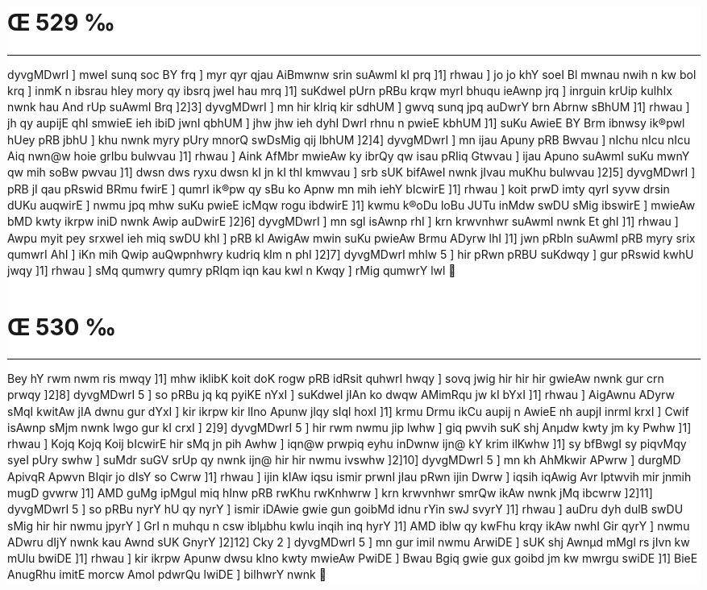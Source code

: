 # Œ 529 ‰
---
dyvgMDwrI ] mweI sunq soc BY frq ] myr qyr qjau AiBmwnw srin
suAwmI kI prq ]1] rhwau ] jo jo khY soeI Bl mwnau nwih n kw bol
krq ] inmK n ibsrau hIey mory qy ibsrq jweI hau mrq ]1] suKdweI
pUrn pRBu krqw myrI bhuqu ieAwnp jrq ] inrguin krUip kulhIx nwnk
hau And rUp suAwmI Brq ]2]3] dyvgMDwrI ] mn hir kIriq kir sdhUM
] gwvq sunq jpq auDwrY brn Abrnw sBhUM ]1] rhwau ] jh qy aupijE
qhI smwieE ieh ibiD jwnI qbhUM ] jhw jhw ieh dyhI DwrI rhnu n
pwieE kbhUM ]1] suKu AwieE BY Brm ibnwsy ik®pwl hUey pRB jbhU ] khu
nwnk myry pUry mnorQ swDsMig qij lbhUM ]2]4] dyvgMDwrI ] mn ijau
Apuny pRB Bwvau ] nIchu nIcu nIcu Aiq nwn@w hoie grIbu bulwvau ]1]
rhwau ] Aink AfMbr mwieAw ky ibrQy qw isau pRIiq Gtwvau ] ijau Apuno
suAwmI suKu mwnY qw mih soBw pwvau ]1] dwsn dws ryxu dwsn kI jn kI
thl kmwvau ] srb sUK bifAweI nwnk jIvau muKhu bulwvau ]2]5]
dyvgMDwrI ] pRB jI qau pRswid BRmu fwirE ] qumrI ik®pw qy sBu ko Apnw
mn mih iehY bIcwirE ]1] rhwau ] koit prwD imty qyrI syvw drsin dUKu
auqwirE ] nwmu jpq mhw suKu pwieE icMqw rogu ibdwirE ]1] kwmu k®oDu loBu
JUTu inMdw swDU sMig ibswirE ] mwieAw bMD kwty ikrpw iniD nwnk Awip
auDwirE ]2]6] dyvgMDwrI ] mn sgl isAwnp rhI ] krn krwvnhwr
suAwmI nwnk Et ghI ]1] rhwau ] Awpu myit pey srxweI ieh miq swDU
khI ] pRB kI AwigAw mwin suKu pwieAw Brmu ADyrw lhI ]1] jwn pRbIn
suAwmI pRB myry srix qumwrI AhI ] iKn mih Qwip auQwpnhwry kudriq kIm
n phI ]2]7] dyvgMDwrI mhlw 5 ] hir pRwn pRBU suKdwqy ] gur pRswid
kwhU jwqy ]1] rhwau ] sMq qumwry qumry pRIqm iqn kau kwl n Kwqy ] rMig
qumwrY lwl

# Œ 530 ‰
---
Bey hY rwm nwm ris mwqy ]1] mhw iklibK koit doK rogw pRB idRsit
quhwrI hwqy ] sovq jwig hir hir hir gwieAw nwnk gur crn prwqy
]2]8] dyvgMDwrI 5 ] so pRBu jq kq pyiKE nYxI ] suKdweI jIAn ko
dwqw AMimRqu jw kI bYxI ]1] rhwau ] AigAwnu ADyrw sMqI kwitAw jIA
dwnu gur dYxI ] kir ikrpw kir lIno Apunw jlqy sIql hoxI ]1] krmu
Drmu ikCu aupij n AwieE nh aupjI inrml krxI ] Cwif isAwnp sMjm
nwnk lwgo gur kI crxI ] 2]9] dyvgMDwrI 5 ] hir rwm nwmu jip lwhw
] giq pwvih suK shj Anµdw kwty jm ky Pwhw ]1] rhwau ] Kojq Kojq
Koij bIcwirE hir sMq jn pih Awhw ] iqn@w prwpiq eyhu inDwnw ijn@ kY
krim ilKwhw ]1] sy bfBwgI sy piqvMqy syeI pUry swhw ] suMdr suGV srUp
qy nwnk ijn@ hir hir nwmu ivswhw ]2]10] dyvgMDwrI 5 ] mn kh
AhMkwir APwrw ] durgMD ApivqR Apwvn BIqir jo dIsY so Cwrw ]1]
rhwau ] ijin kIAw iqsu ismir prwnI jIau pRwn ijin Dwrw ] iqsih
iqAwig Avr lptwvih mir jnmih mugD gvwrw ]1] AMD guMg ipMgul miq
hInw pRB rwKhu rwKnhwrw ] krn krwvnhwr smrQw ikAw nwnk jMq
ibcwrw ]2]11] dyvgMDwrI 5 ] so pRBu nyrY hU qy nyrY ] ismir iDAwie gwie
gun goibMd idnu rYin swJ svyrY ]1] rhwau ] auDru dyh dulB swDU sMig hir
hir nwmu jpyrY ] GrI n muhqu n csw iblµbhu kwlu inqih inq hyrY ]1]
AMD iblw qy kwFhu krqy ikAw nwhI Gir qyrY ] nwmu ADwru dIjY nwnk kau
Awnd sUK GnyrY ]2]12] Cky 2 ] dyvgMDwrI 5 ] mn gur imil nwmu
ArwiDE ] sUK shj Awnµd mMgl rs jIvn kw mUlu bwiDE ]1] rhwau ]
kir ikrpw Apunw dwsu kIno kwty mwieAw PwiDE ] Bwau Bgiq gwie gux
goibd jm kw mwrgu swiDE ]1] BieE AnugRhu imitE morcw Amol pdwrQu
lwiDE ] bilhwrY nwnk

